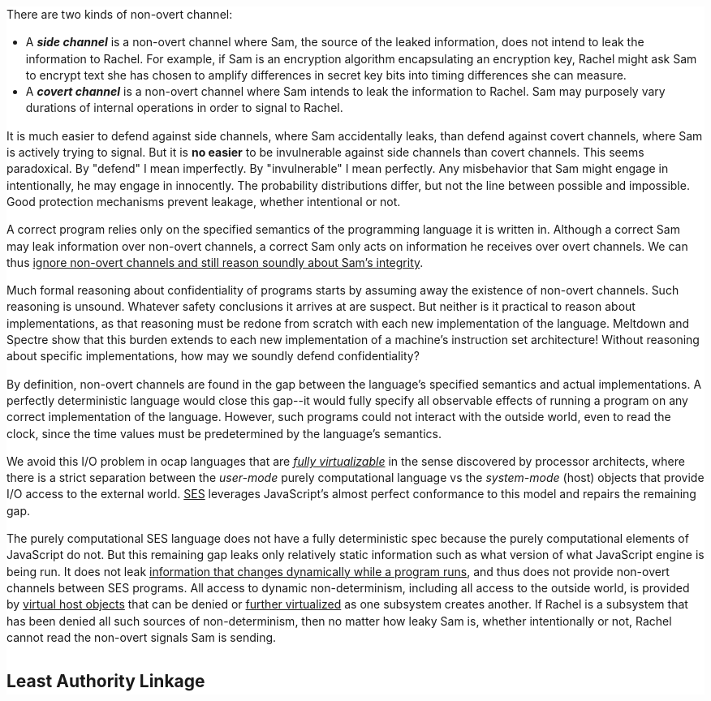 There are two kinds of non-overt channel:

   * A ***side channel*** is a non-overt channel where Sam, the source of the leaked information, does not intend to leak the information to Rachel. For example, if Sam is an encryption algorithm encapsulating an encryption key, Rachel might ask Sam to encrypt text she has chosen to amplify differences in secret key bits into timing differences she can measure.
   * A ***covert channel*** is a non-overt channel where Sam intends to leak the information to Rachel. Sam may purposely vary durations of internal operations in order to signal to Rachel.

It is much easier to defend against side channels, where Sam accidentally leaks, than defend against covert channels, where Sam is actively trying to signal. But it is **no easier** to be invulnerable against side channels than covert channels. This seems paradoxical. By "defend" I mean imperfectly. By "invulnerable" I mean perfectly. Any misbehavior that Sam might engage in intentionally, he may engage in innocently. The probability distributions differ, but not the line between possible and impossible. Good protection mechanisms prevent leakage, whether intentional or not.

A correct program relies only on the specified semantics of the programming language it is written in. Although a correct Sam may leak information over non-overt channels, a correct Sam only acts on information he receives over overt channels. We can thus [ignore non-overt channels and still reason soundly about Sam’s integrity](http://www.evoluware.eu/fsp_thesis.pdf).

Much formal reasoning about confidentiality of programs starts by assuming away the existence of non-overt channels. Such reasoning is unsound. Whatever safety conclusions it arrives at are suspect. But neither is it practical to reason about implementations, as that reasoning must be redone from scratch with each new implementation of the language. Meltdown and Spectre show that this burden extends to each new implementation of a machine’s instruction set architecture! Without reasoning about specific implementations, how may we soundly defend confidentiality?

By definition, non-overt channels are found in the gap between the language’s specified semantics and actual implementations. A perfectly deterministic language would close this gap--it would fully specify all observable effects of running a program on any correct implementation of the language. However, such programs could not interact with the outside world, even to read the clock, since the time values must be predetermined by the language’s semantics.

We avoid this I/O problem in ocap languages that are *[fully virtualizable](https://en.wikipedia.org/wiki/Popek_and_Goldberg_virtualization_requirements)* in the sense  discovered by processor architects, where there is a strict separation between the *user-mode* purely computational language vs the *system-mode* (host) objects that provide I/O access to the external world. [SES](https://github.com/tc39/proposal-ses) leverages JavaScript’s almost perfect conformance to this model and repairs the remaining gap.

The purely computational SES language does not have a fully deterministic spec because the purely computational elements of JavaScript do not. But this remaining gap leaks only relatively static information such as what version of what JavaScript engine is being run. It does not leak [information that changes dynamically while a program runs](https://github.com/tc39/proposal-ses#how-deterministic), and thus does not provide non-overt channels between SES programs. All access to dynamic non-determinism, including all access to the outside world, is provided by [virtual host objects](https://github.com/Agoric/proposal-preserve-virtualizability) that can be denied or [further virtualized](https://www.youtube.com/watch?v=z6H1OnI46dY&list=PLzDw4TTug5O3vIAd4IR1Gp5t_46co_dv9) as one subsystem creates another. If Rachel is a subsystem that has been denied all such sources of non-determinism, then no matter how leaky Sam is, whether intentionally or not, Rachel cannot read the non-overt signals Sam is sending.

## Least Authority Linkage
